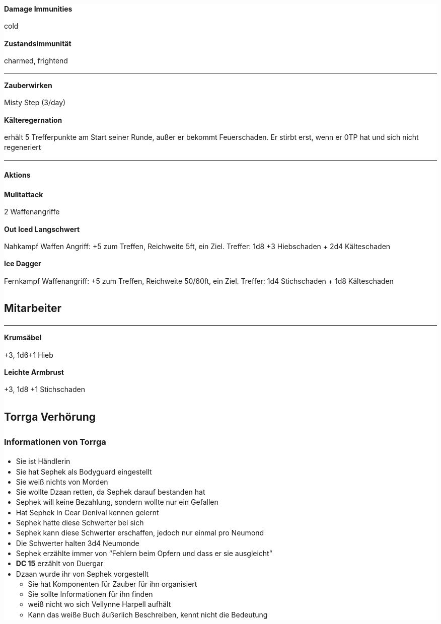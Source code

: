 **Damage Immunities**

cold

**Zustandsimmunität**

charmed, frightend

---

**Zauberwirken**

Misty Step (3/day)

**Kälteregernation**

erhält 5 Trefferpunkte am Start seiner Runde, außer er bekommt Feuerschaden. Er stirbt erst, wenn er 0TP hat und sich nicht regeneriert

---

#### Aktions

**Mulitattack**

2 Waffenangriffe

**Out Iced Langschwert**

Nahkampf Waffen Angriff: +5 zum Treffen, Reichweite 5ft, ein Ziel. Treffer: 1d8 +3 Hiebschaden + 2d4 Kälteschaden

**Ice Dagger**

Fernkampf Waffenangriff: +5 zum Treffen, Reichweite 50/60ft, ein Ziel. Treffer: 1d4 Stichschaden + 1d8 Kälteschaden

## Mitarbeiter

---

**Krumsäbel**

+3, 1d6+1 Hieb

**Leichte Armbrust**

+3, 1d8 +1 Stichschaden

## Torrga Verhörung

### Informationen von Torrga

-   Sie ist Händlerin
-   Sie hat Sephek als Bodyguard eingestellt
-   Sie weiß nichts von Morden
-   Sie wollte Dzaan retten, da Sephek darauf bestanden hat
-   Sephek will keine Bezahlung, sondern wollte nur ein Gefallen
-   Hat Sephek in Cear Denival kennen gelernt
-   Sephek hatte diese Schwerter bei sich
-   Sephek kann diese Schwerter erschaffen, jedoch nur einmal pro Neumond
-   Die Schwerter halten 3d4 Neumonde
-   Sephek erzählte immer von “Fehlern beim Opfern und dass er sie ausgleicht”
-   **DC 15** erzählt von Duergar
-   Dzaan wurde ihr von Sephek vorgestellt
    -   Sie hat Komponenten für Zauber für ihn organisiert
    -   Sie sollte Informationen für ihn finden
    -   weiß nicht wo sich Vellynne Harpell aufhält
    -   Kann das weiße Buch äußerlich Beschreiben, kennt nicht die Bedeutung

